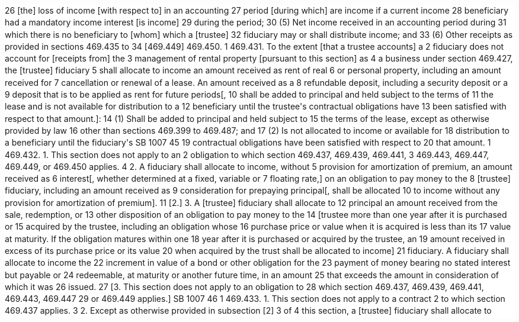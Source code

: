 26 [the] loss of income [with respect to] in an accounting
27 period [during which] are income if a current income
28 beneficiary had a mandatory income interest [is income]
29 during the period;
30 (5) Net income received in an accounting period during
31 which there is no beneficiary to [whom] which a [trustee]
32 fiduciary may or shall distribute income; and
33 (6) Other receipts as provided in sections 469.435 to
34 [469.449] 469.450.
1 469.431. To the extent [that a trustee accounts] a
2 fiduciary does not account for [receipts from] the
3 management of rental property [pursuant to this section] as
4 a business under section 469.427, the [trustee] fiduciary
5 shall allocate to income an amount received as rent of real
6 or personal property, including an amount received for
7 cancellation or renewal of a lease. An amount received as a
8 refundable deposit, including a security deposit or a
9 deposit that is to be applied as rent for future periods[,
10 shall be added to principal and held subject to the terms of
11 the lease and is not available for distribution to a
12 beneficiary until the trustee's contractual obligations have
13 been satisfied with respect to that amount.]:
14 (1) Shall be added to principal and held subject to
15 the terms of the lease, except as otherwise provided by law
16 other than sections 469.399 to 469.487; and
17 (2) Is not allocated to income or available for
18 distribution to a beneficiary until the fiduciary's
SB 1007 45
19 contractual obligations have been satisfied with respect to
20 that amount.
1 469.432. 1. This section does not apply to an
2 obligation to which section 469.437, 469.439, 469.441,
3 469.443, 469.447, 469.449, or 469.450 applies.
4 2. A fiduciary shall allocate to income, without
5 provision for amortization of premium, an amount received as
6 interest[, whether determined at a fixed, variable or
7 floating rate,] on an obligation to pay money to the
8 [trustee] fiduciary, including an amount received as
9 consideration for prepaying principal[, shall be allocated
10 to income without any provision for amortization of premium].
11 [2.] 3. A [trustee] fiduciary shall allocate to
12 principal an amount received from the sale, redemption, or
13 other disposition of an obligation to pay money to the
14 [trustee more than one year after it is purchased or
15 acquired by the trustee, including an obligation whose
16 purchase price or value when it is acquired is less than its
17 value at maturity. If the obligation matures within one
18 year after it is purchased or acquired by the trustee, an
19 amount received in excess of its purchase price or its value
20 when acquired by the trust shall be allocated to income]
21 fiduciary. A fiduciary shall allocate to income the
22 increment in value of a bond or other obligation for the
23 payment of money bearing no stated interest but payable or
24 redeemable, at maturity or another future time, in an amount
25 that exceeds the amount in consideration of which it was
26 issued.
27 [3. This section does not apply to an obligation to
28 which section 469.437, 469.439, 469.441, 469.443, 469.447
29 or 469.449 applies.]
SB 1007 46
1 469.433. 1. This section does not apply to a contract
2 to which section 469.437 applies.
3 2. Except as otherwise provided in subsection [2] 3 of
4 this section, a [trustee] fiduciary shall allocate to